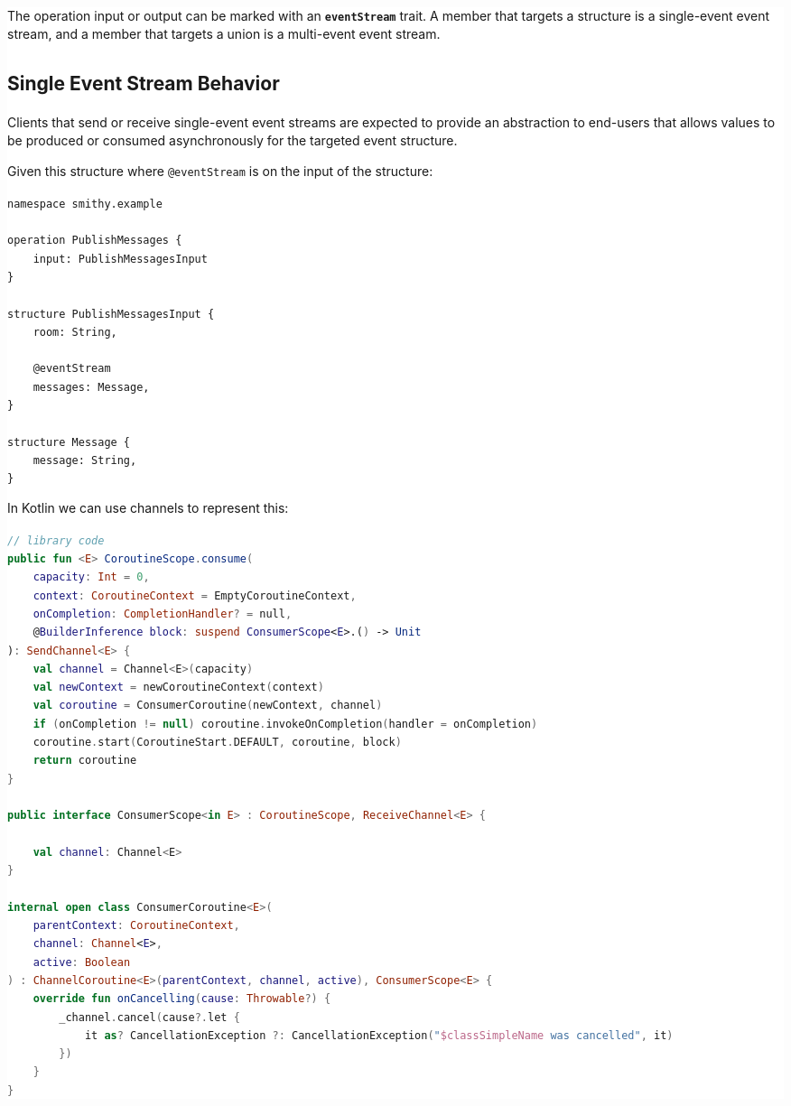 The operation input or output can be marked with an **`eventStream`** trait. A member that targets a structure is a single-event event stream, and a member that targets a union is a multi-event event stream.

## Single Event Stream Behavior

Clients that send or receive single-event event streams are expected to provide an abstraction to end-users that allows values to be produced or consumed asynchronously for the targeted event structure.

Given this structure where `@eventStream` is on the input of the structure:

```
namespace smithy.example

operation PublishMessages {
    input: PublishMessagesInput
}

structure PublishMessagesInput {
    room: String,

    @eventStream
    messages: Message,
}

structure Message {
    message: String,
}
```

In Kotlin we can use channels to represent this:

```kotlin
// library code
public fun <E> CoroutineScope.consume(
    capacity: Int = 0,
    context: CoroutineContext = EmptyCoroutineContext,
    onCompletion: CompletionHandler? = null,
    @BuilderInference block: suspend ConsumerScope<E>.() -> Unit
): SendChannel<E> {
    val channel = Channel<E>(capacity)
    val newContext = newCoroutineContext(context)
    val coroutine = ConsumerCoroutine(newContext, channel)
    if (onCompletion != null) coroutine.invokeOnCompletion(handler = onCompletion)
    coroutine.start(CoroutineStart.DEFAULT, coroutine, block)
    return coroutine
}

public interface ConsumerScope<in E> : CoroutineScope, ReceiveChannel<E> {

    val channel: Channel<E>
}

internal open class ConsumerCoroutine<E>(
    parentContext: CoroutineContext, 
    channel: Channel<E>,
    active: Boolean
) : ChannelCoroutine<E>(parentContext, channel, active), ConsumerScope<E> {
    override fun onCancelling(cause: Throwable?) {
        _channel.cancel(cause?.let {
            it as? CancellationException ?: CancellationException("$classSimpleName was cancelled", it)
        })
    }
}
```